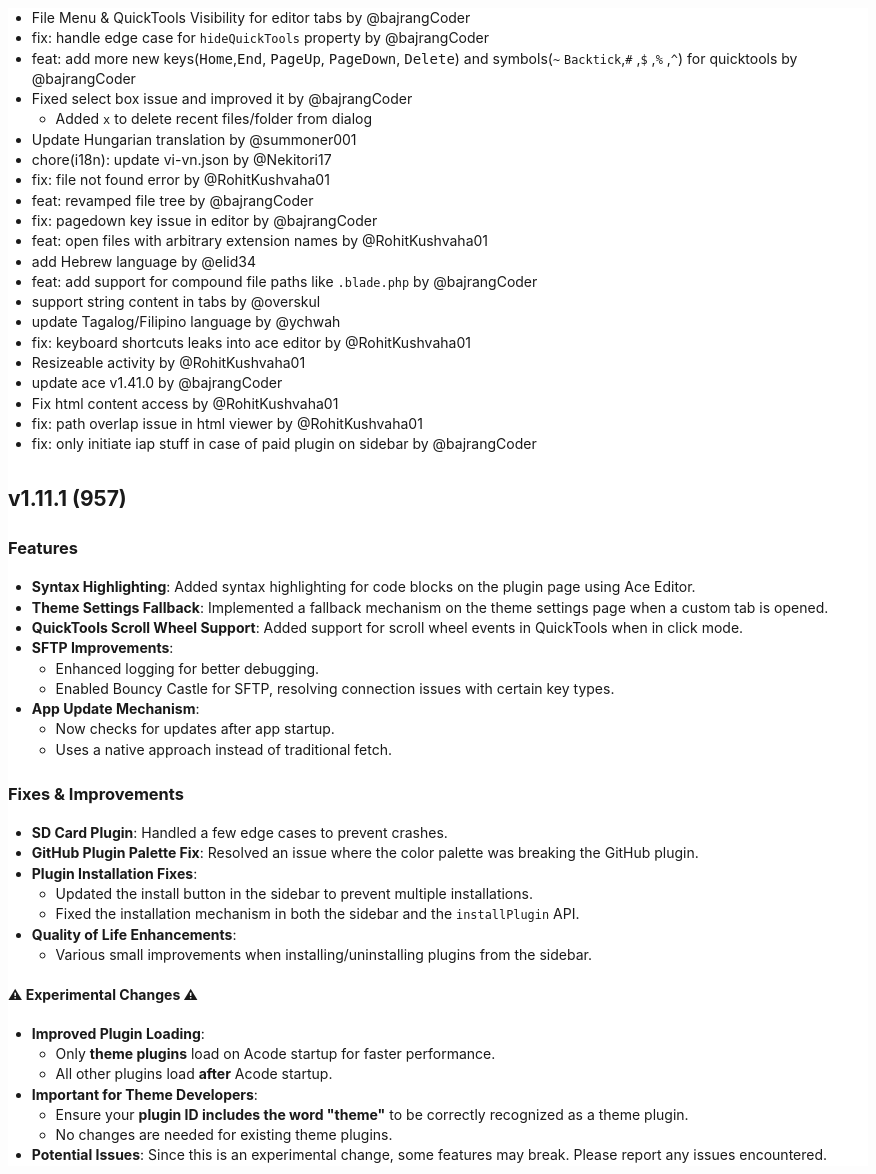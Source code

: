 * File Menu & QuickTools Visibility for editor tabs by @bajrangCoder
* fix: handle edge case for `hideQuickTools` property by @bajrangCoder
* feat: add more new keys(<kbd>Home</kbd>,<kbd>End</kbd>, <kbd>PageUp</kbd>, <kbd>PageDown</kbd>, <kbd>Delete</kbd>) and symbols(`~` `Backtick`,`#` ,`$` ,`%` ,`^`) for quicktools by @bajrangCoder
* Fixed select box issue and improved it by @bajrangCoder
	* Added `x` to delete recent files/folder from dialog
* Update Hungarian translation by @summoner001
* chore(i18n): update vi-vn.json by @Nekitori17
* fix: file not found error by @RohitKushvaha01
* feat: revamped file tree by @bajrangCoder
* fix: pagedown key issue in editor by @bajrangCoder
* feat: open files with arbitrary extension names by @RohitKushvaha01
* add Hebrew language by @elid34
* feat: add support for compound file paths like `.blade.php` by @bajrangCoder
* support string content in tabs by @overskul
* update Tagalog/Filipino language by @ychwah
* fix: keyboard shortcuts leaks into ace editor by @RohitKushvaha01
* Resizeable activity by @RohitKushvaha01
* update ace v1.41.0 by @bajrangCoder
* Fix html content access by @RohitKushvaha01
* fix: path overlap issue in html viewer by @RohitKushvaha01
* fix: only initiate iap stuff in case of paid plugin on sidebar by @bajrangCoder

## v1.11.1 (957)

### Features
- **Syntax Highlighting**: Added syntax highlighting for code blocks on the plugin page using Ace Editor.
- **Theme Settings Fallback**: Implemented a fallback mechanism on the theme settings page when a custom tab is opened.
- **QuickTools Scroll Wheel Support**: Added support for scroll wheel events in QuickTools when in click mode.
- **SFTP Improvements**:
  - Enhanced logging for better debugging.
  - Enabled Bouncy Castle for SFTP, resolving connection issues with certain key types.
- **App Update Mechanism**:
  - Now checks for updates after app startup.
  - Uses a native approach instead of traditional fetch.

### Fixes & Improvements
- **SD Card Plugin**: Handled a few edge cases to prevent crashes.
- **GitHub Plugin Palette Fix**: Resolved an issue where the color palette was breaking the GitHub plugin.
- **Plugin Installation Fixes**:
  - Updated the install button in the sidebar to prevent multiple installations.
  - Fixed the installation mechanism in both the sidebar and the `installPlugin` API.
- **Quality of Life Enhancements**:
  - Various small improvements when installing/uninstalling plugins from the sidebar.

#### ⚠️ Experimental Changes ⚠️
- **Improved Plugin Loading**:
  - Only **theme plugins** load on Acode startup for faster performance.
  - All other plugins load **after** Acode startup.
- **Important for Theme Developers**:
  - Ensure your **plugin ID includes the word "theme"** to be correctly recognized as a theme plugin.
  - No changes are needed for existing theme plugins.
- **Potential Issues**: Since this is an experimental change, some features may break. Please report any issues encountered.
